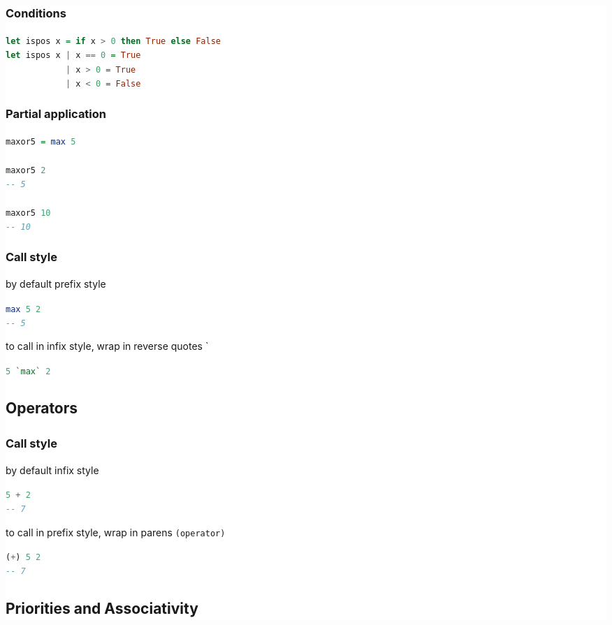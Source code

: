 ### Conditions

```haskell
let ispos x = if x > 0 then True else False
let ispos x | x == 0 = True
            | x > 0 = True
            | x < 0 = False

```

### Partial application

```haskell
maxor5 = max 5

maxor5 2
-- 5

maxor5 10
-- 10
```

### Call style

by default prefix style

```haskell
max 5 2
-- 5
```

to call in infix style, wrap in reverse quotes \`

```haskell
5 `max` 2
```

## Operators

### Call style

by default infix style

```haskell
5 + 2
-- 7
```

to call in prefix style, wrap in parens `(operator)`

```haskell
(+) 5 2
-- 7
```

## Priorities and Associativity
